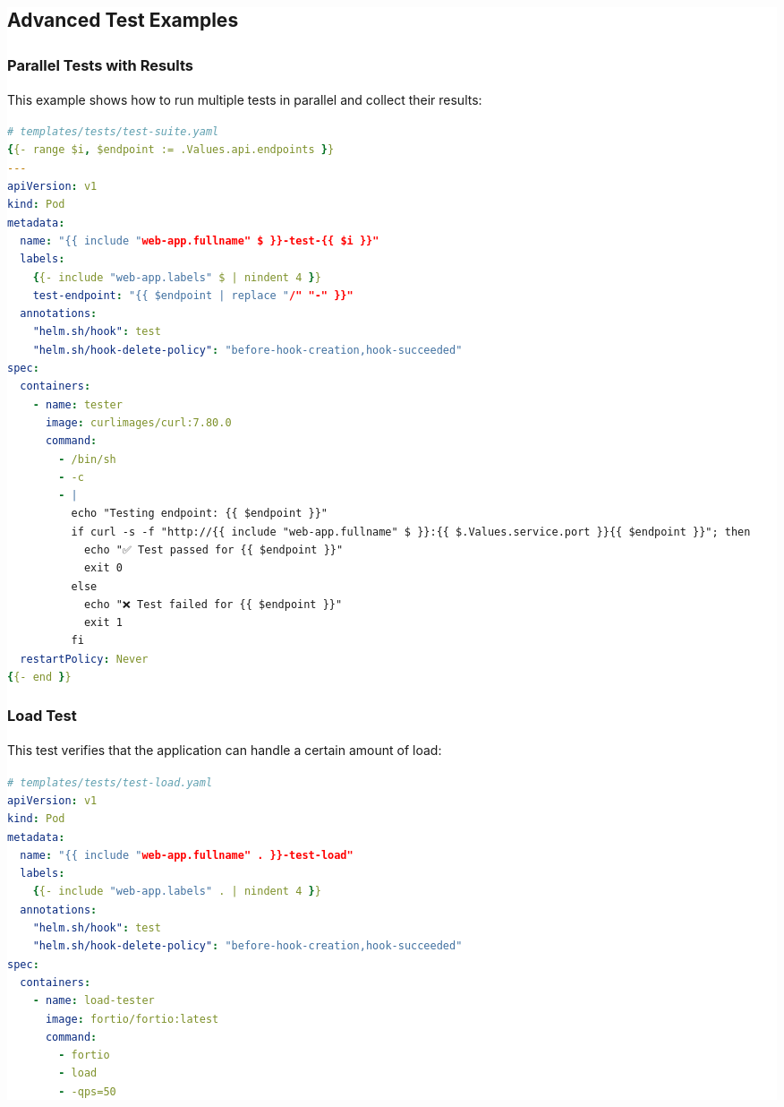 ## Advanced Test Examples

### Parallel Tests with Results

This example shows how to run multiple tests in parallel and collect their results:

```yaml
# templates/tests/test-suite.yaml
{{- range $i, $endpoint := .Values.api.endpoints }}
---
apiVersion: v1
kind: Pod
metadata:
  name: "{{ include "web-app.fullname" $ }}-test-{{ $i }}"
  labels:
    {{- include "web-app.labels" $ | nindent 4 }}
    test-endpoint: "{{ $endpoint | replace "/" "-" }}"
  annotations:
    "helm.sh/hook": test
    "helm.sh/hook-delete-policy": "before-hook-creation,hook-succeeded"
spec:
  containers:
    - name: tester
      image: curlimages/curl:7.80.0
      command:
        - /bin/sh
        - -c
        - |
          echo "Testing endpoint: {{ $endpoint }}"
          if curl -s -f "http://{{ include "web-app.fullname" $ }}:{{ $.Values.service.port }}{{ $endpoint }}"; then
            echo "✅ Test passed for {{ $endpoint }}"
            exit 0
          else
            echo "❌ Test failed for {{ $endpoint }}"
            exit 1
          fi
  restartPolicy: Never
{{- end }}
```

### Load Test

This test verifies that the application can handle a certain amount of load:

```yaml
# templates/tests/test-load.yaml
apiVersion: v1
kind: Pod
metadata:
  name: "{{ include "web-app.fullname" . }}-test-load"
  labels:
    {{- include "web-app.labels" . | nindent 4 }}
  annotations:
    "helm.sh/hook": test
    "helm.sh/hook-delete-policy": "before-hook-creation,hook-succeeded"
spec:
  containers:
    - name: load-tester
      image: fortio/fortio:latest
      command:
        - fortio
        - load
        - -qps=50
```